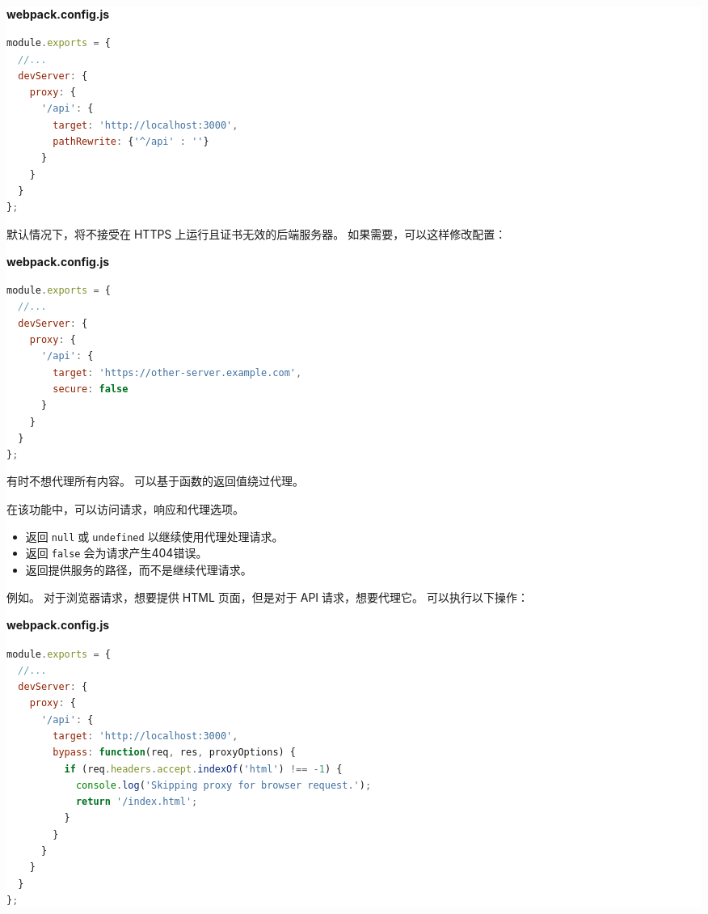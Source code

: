 __webpack.config.js__

```javascript
module.exports = {
  //...
  devServer: {
    proxy: {
      '/api': {
        target: 'http://localhost:3000',
        pathRewrite: {'^/api' : ''}
      }
    }
  }
};
```

默认情况下，将不接受在 HTTPS 上运行且证书无效的后端服务器。 如果需要，可以这样修改配置：

__webpack.config.js__

```javascript
module.exports = {
  //...
  devServer: {
    proxy: {
      '/api': {
        target: 'https://other-server.example.com',
        secure: false
      }
    }
  }
};
```

有时不想代理所有内容。 可以基于函数的返回值绕过代理。

在该功能中，可以访问请求，响应和代理选项。

- 返回 `null` 或 `undefined` 以继续使用代理处理请求。
- 返回 `false` 会为请求产生404错误。
- 返回提供服务的路径，而不是继续代理请求。

例如。 对于浏览器请求，想要提供 HTML 页面，但是对于 API 请求，想要代理它。 可以执行以下操作：

__webpack.config.js__

```javascript
module.exports = {
  //...
  devServer: {
    proxy: {
      '/api': {
        target: 'http://localhost:3000',
        bypass: function(req, res, proxyOptions) {
          if (req.headers.accept.indexOf('html') !== -1) {
            console.log('Skipping proxy for browser request.');
            return '/index.html';
          }
        }
      }
    }
  }
};
```
